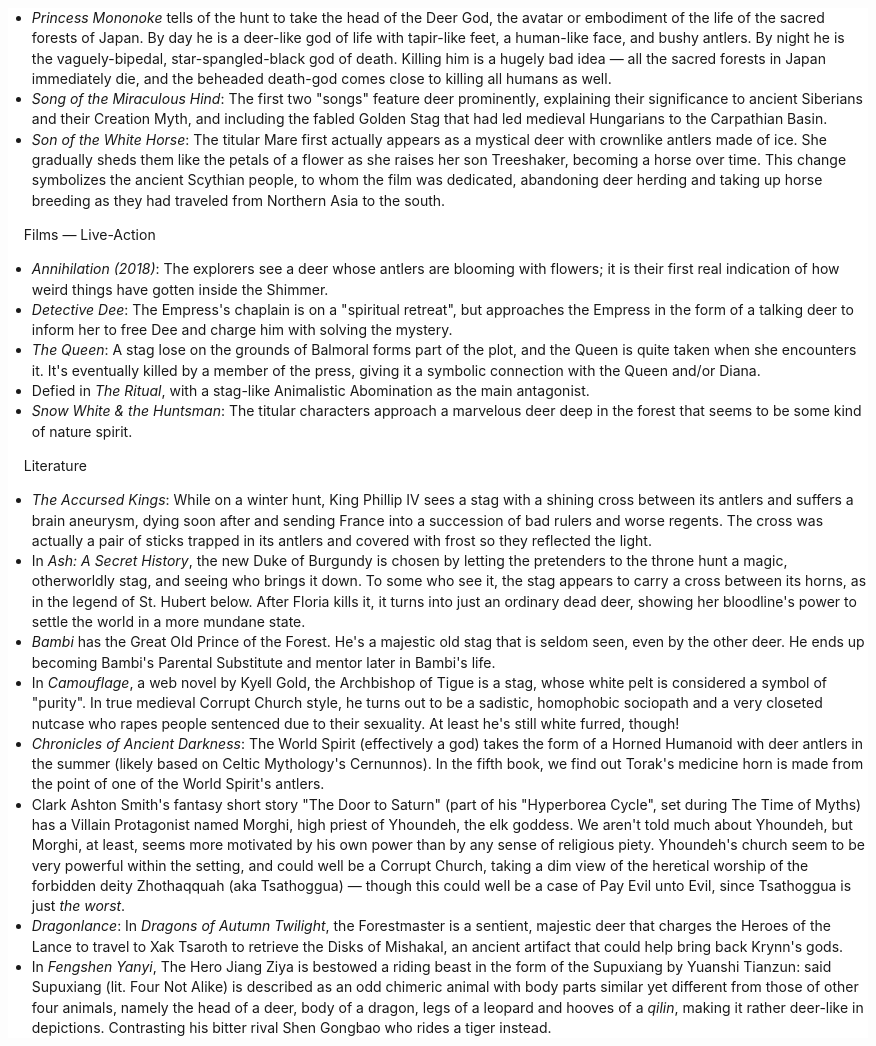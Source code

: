 -   _Princess Mononoke_ tells of the hunt to take the head of the Deer God, the avatar or embodiment of the life of the sacred forests of Japan. By day he is a deer-like god of life with tapir-like feet, a human-like face, and bushy antlers. By night he is the vaguely-bipedal, star-spangled-black god of death. Killing him is a hugely bad idea — all the sacred forests in Japan immediately die, and the beheaded death-god comes close to killing all humans as well.
-   _Song of the Miraculous Hind_: The first two "songs" feature deer prominently, explaining their significance to ancient Siberians and their Creation Myth, and including the fabled Golden Stag that had led medieval Hungarians to the Carpathian Basin.
-   _Son of the White Horse_: The titular Mare first actually appears as a mystical deer with crownlike antlers made of ice. She gradually sheds them like the petals of a flower as she raises her son Treeshaker, becoming a horse over time. This change symbolizes the ancient Scythian people, to whom the film was dedicated, abandoning deer herding and taking up horse breeding as they had traveled from Northern Asia to the south.

    Films — Live-Action 

-   _Annihilation (2018)_: The explorers see a deer whose antlers are blooming with flowers; it is their first real indication of how weird things have gotten inside the Shimmer.
-   _Detective Dee_: The Empress's chaplain is on a "spiritual retreat", but approaches the Empress in the form of a talking deer to inform her to free Dee and charge him with solving the mystery.
-   _The Queen_: A stag lose on the grounds of Balmoral forms part of the plot, and the Queen is quite taken when she encounters it. It's eventually killed by a member of the press, giving it a symbolic connection with the Queen and/or Diana.
-   Defied in _The Ritual_, with a stag-like Animalistic Abomination as the main antagonist.
-   _Snow White & the Huntsman_: The titular characters approach a marvelous deer deep in the forest that seems to be some kind of nature spirit.

    Literature 

-   _The Accursed Kings_: While on a winter hunt, King Phillip IV sees a stag with a shining cross between its antlers and suffers a brain aneurysm, dying soon after and sending France into a succession of bad rulers and worse regents. The cross was actually a pair of sticks trapped in its antlers and covered with frost so they reflected the light.
-   In _Ash: A Secret History_, the new Duke of Burgundy is chosen by letting the pretenders to the throne hunt a magic, otherworldly stag, and seeing who brings it down. To some who see it, the stag appears to carry a cross between its horns, as in the legend of St. Hubert below. After Floria kills it, it turns into just an ordinary dead deer, showing her bloodline's power to settle the world in a more mundane state.
-   _Bambi_ has the Great Old Prince of the Forest. He's a majestic old stag that is seldom seen, even by the other deer. He ends up becoming Bambi's Parental Substitute and mentor later in Bambi's life.
-   In _Camouflage_, a web novel by Kyell Gold, the Archbishop of Tigue is a stag, whose white pelt is considered a symbol of "purity". In true medieval Corrupt Church style, he turns out to be a sadistic, homophobic sociopath and a very closeted nutcase who rapes people sentenced due to their sexuality. At least he's still white furred, though!
-   _Chronicles of Ancient Darkness_: The World Spirit (effectively a god) takes the form of a Horned Humanoid with deer antlers in the summer (likely based on Celtic Mythology's Cernunnos). In the fifth book, we find out Torak's medicine horn is made from the point of one of the World Spirit's antlers.
-   Clark Ashton Smith's fantasy short story "The Door to Saturn" (part of his "Hyperborea Cycle", set during The Time of Myths) has a Villain Protagonist named Morghi, high priest of Yhoundeh, the elk goddess. We aren't told much about Yhoundeh, but Morghi, at least, seems more motivated by his own power than by any sense of religious piety. Yhoundeh's church seem to be very powerful within the setting, and could well be a Corrupt Church, taking a dim view of the heretical worship of the forbidden deity Zhothaqquah (aka Tsathoggua) — though this could well be a case of Pay Evil unto Evil, since Tsathoggua is just _the worst_.
-   _Dragonlance_: In _Dragons of Autumn Twilight_, the Forestmaster is a sentient, majestic deer that charges the Heroes of the Lance to travel to Xak Tsaroth to retrieve the Disks of Mishakal, an ancient artifact that could help bring back Krynn's gods.
-   In _Fengshen Yanyi_, The Hero Jiang Ziya is bestowed a riding beast in the form of the Supuxiang by Yuanshi Tianzun: said Supuxiang (lit. Four Not Alike) is described as an odd chimeric animal with body parts similar yet different from those of other four animals, namely the head of a deer, body of a dragon, legs of a leopard and hooves of a _qilin_, making it rather deer-like in depictions. Contrasting his bitter rival Shen Gongbao who rides a tiger instead.